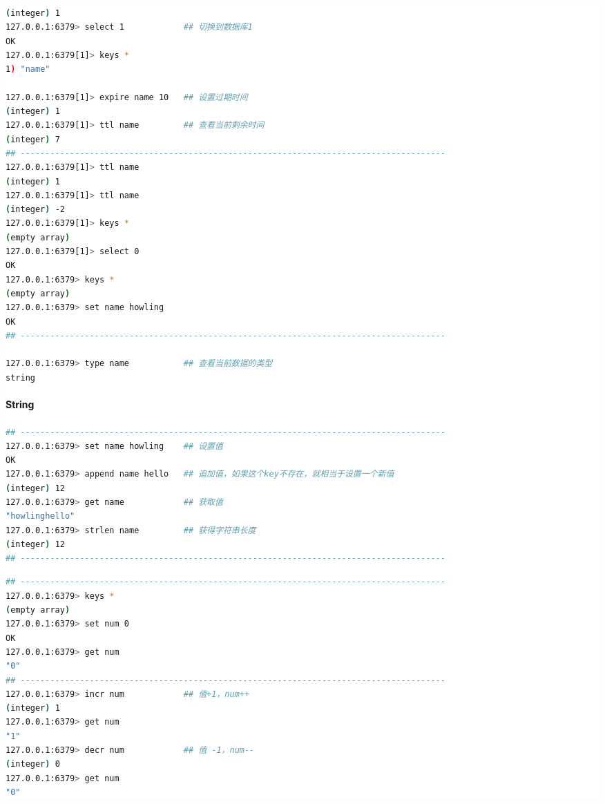 ```bash
(integer) 1
127.0.0.1:6379> select 1			## 切换到数据库1
OK
127.0.0.1:6379[1]> keys *			
1) "name"

127.0.0.1:6379[1]> expire name 10	## 设置过期时间
(integer) 1
127.0.0.1:6379[1]> ttl name			## 查看当前剩余时间
(integer) 7
## --------------------------------------------------------------------------------------
127.0.0.1:6379[1]> ttl name
(integer) 1
127.0.0.1:6379[1]> ttl name
(integer) -2
127.0.0.1:6379[1]> keys *
(empty array)
127.0.0.1:6379[1]> select 0
OK
127.0.0.1:6379> keys *
(empty array)
127.0.0.1:6379> set name howling
OK
## --------------------------------------------------------------------------------------

127.0.0.1:6379> type name			## 查看当前数据的类型
string
```



#### String


```bash
## --------------------------------------------------------------------------------------
127.0.0.1:6379> set name howling	## 设置值
OK
127.0.0.1:6379> append name hello	## 追加值，如果这个key不存在，就相当于设置一个新值
(integer) 12
127.0.0.1:6379> get name			## 获取值
"howlinghello"
127.0.0.1:6379> strlen name 		## 获得字符串长度
(integer) 12
## --------------------------------------------------------------------------------------
```



```bash
## --------------------------------------------------------------------------------------
127.0.0.1:6379> keys *
(empty array)
127.0.0.1:6379> set num 0
OK
127.0.0.1:6379> get num
"0"
## --------------------------------------------------------------------------------------
127.0.0.1:6379> incr num			## 值+1，num++
(integer) 1
127.0.0.1:6379> get num		
"1"
127.0.0.1:6379> decr num			## 值 -1，num--
(integer) 0
127.0.0.1:6379> get num
"0"

```